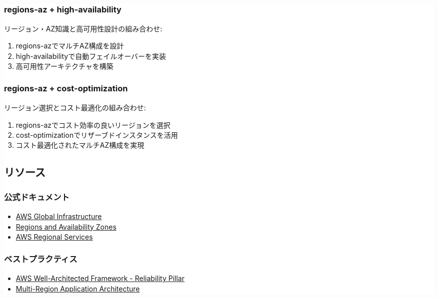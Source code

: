 ### regions-az + high-availability

リージョン・AZ知識と高可用性設計の組み合わせ:

1. regions-azでマルチAZ構成を設計
2. high-availabilityで自動フェイルオーバーを実装
3. 高可用性アーキテクチャを構築

### regions-az + cost-optimization

リージョン選択とコスト最適化の組み合わせ:

1. regions-azでコスト効率の良いリージョンを選択
2. cost-optimizationでリザーブドインスタンスを活用
3. コスト最適化されたマルチAZ構成を実現

## リソース

### 公式ドキュメント

- [AWS Global Infrastructure](https://aws.amazon.com/about-aws/global-infrastructure/)
- [Regions and Availability Zones](https://aws.amazon.com/about-aws/global-infrastructure/regions_az/)
- [AWS Regional Services](https://aws.amazon.com/about-aws/global-infrastructure/regional-product-services/)

### ベストプラクティス

- [AWS Well-Architected Framework - Reliability Pillar](https://docs.aws.amazon.com/wellarchitected/latest/reliability-pillar/welcome.html)
- [Multi-Region Application Architecture](https://aws.amazon.com/solutions/implementations/multi-region-application-architecture/)
